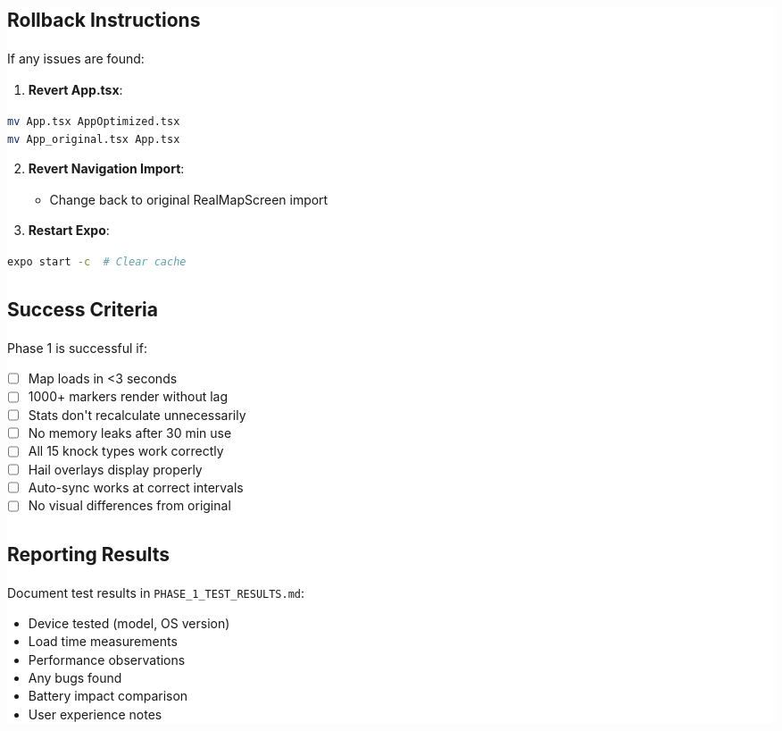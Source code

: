 
## Rollback Instructions

If any issues are found:

1. **Revert App.tsx**:
```bash
mv App.tsx AppOptimized.tsx
mv App_original.tsx App.tsx
```

2. **Revert Navigation Import**:
   - Change back to original RealMapScreen import

3. **Restart Expo**:
```bash
expo start -c  # Clear cache
```

## Success Criteria

Phase 1 is successful if:
- [ ] Map loads in <3 seconds
- [ ] 1000+ markers render without lag
- [ ] Stats don't recalculate unnecessarily  
- [ ] No memory leaks after 30 min use
- [ ] All 15 knock types work correctly
- [ ] Hail overlays display properly
- [ ] Auto-sync works at correct intervals
- [ ] No visual differences from original

## Reporting Results

Document test results in `PHASE_1_TEST_RESULTS.md`:
- Device tested (model, OS version)
- Load time measurements
- Performance observations
- Any bugs found
- Battery impact comparison
- User experience notes